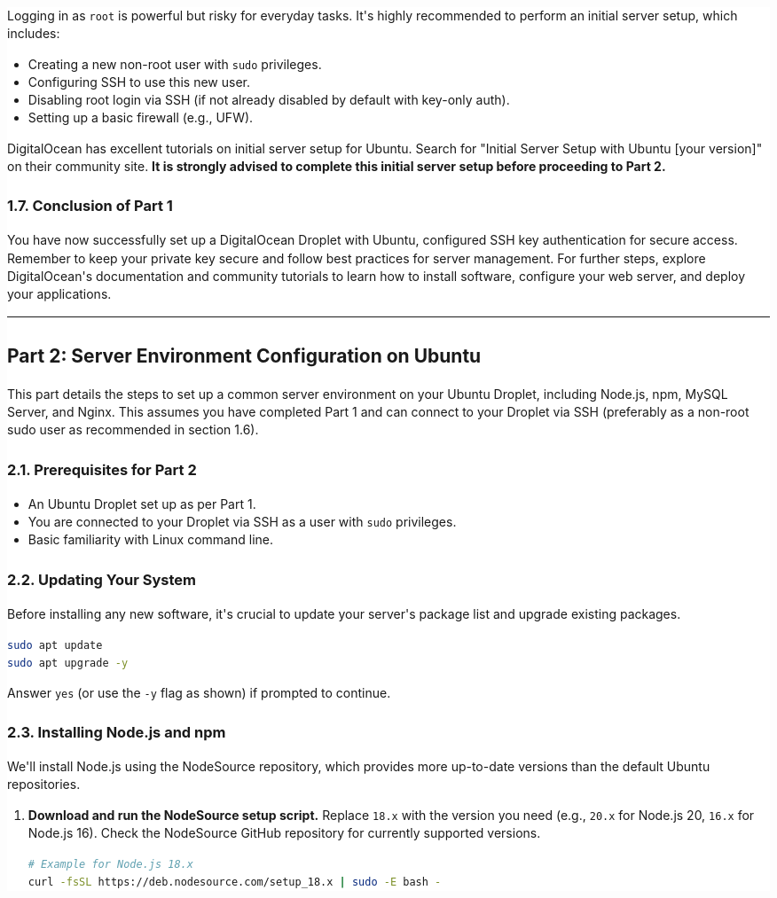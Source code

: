 Logging in as `root` is powerful but risky for everyday tasks. It's highly recommended to perform an initial server setup, which includes:

*   Creating a new non-root user with `sudo` privileges.
*   Configuring SSH to use this new user.
*   Disabling root login via SSH (if not already disabled by default with key-only auth).
*   Setting up a basic firewall (e.g., UFW).

DigitalOcean has excellent tutorials on initial server setup for Ubuntu. Search for "Initial Server Setup with Ubuntu [your version]" on their community site. **It is strongly advised to complete this initial server setup before proceeding to Part 2.**

### 1.7. Conclusion of Part 1

You have now successfully set up a DigitalOcean Droplet with Ubuntu, configured SSH key authentication for secure access. Remember to keep your private key secure and follow best practices for server management. For further steps, explore DigitalOcean's documentation and community tutorials to learn how to install software, configure your web server, and deploy your applications.

---

## Part 2: Server Environment Configuration on Ubuntu

This part details the steps to set up a common server environment on your Ubuntu Droplet, including Node.js, npm, MySQL Server, and Nginx. This assumes you have completed Part 1 and can connect to your Droplet via SSH (preferably as a non-root sudo user as recommended in section 1.6).

### 2.1. Prerequisites for Part 2

*   An Ubuntu Droplet set up as per Part 1.
*   You are connected to your Droplet via SSH as a user with `sudo` privileges.
*   Basic familiarity with Linux command line.

### 2.2. Updating Your System

Before installing any new software, it's crucial to update your server's package list and upgrade existing packages.

```bash
sudo apt update
sudo apt upgrade -y
```
Answer `yes` (or use the `-y` flag as shown) if prompted to continue.

### 2.3. Installing Node.js and npm

We'll install Node.js using the NodeSource repository, which provides more up-to-date versions than the default Ubuntu repositories.

1.  **Download and run the NodeSource setup script.**
    Replace `18.x` with the version you need (e.g., `20.x` for Node.js 20, `16.x` for Node.js 16). Check the NodeSource GitHub repository for currently supported versions.

    ```bash
    # Example for Node.js 18.x
    curl -fsSL https://deb.nodesource.com/setup_18.x | sudo -E bash -
    ```
